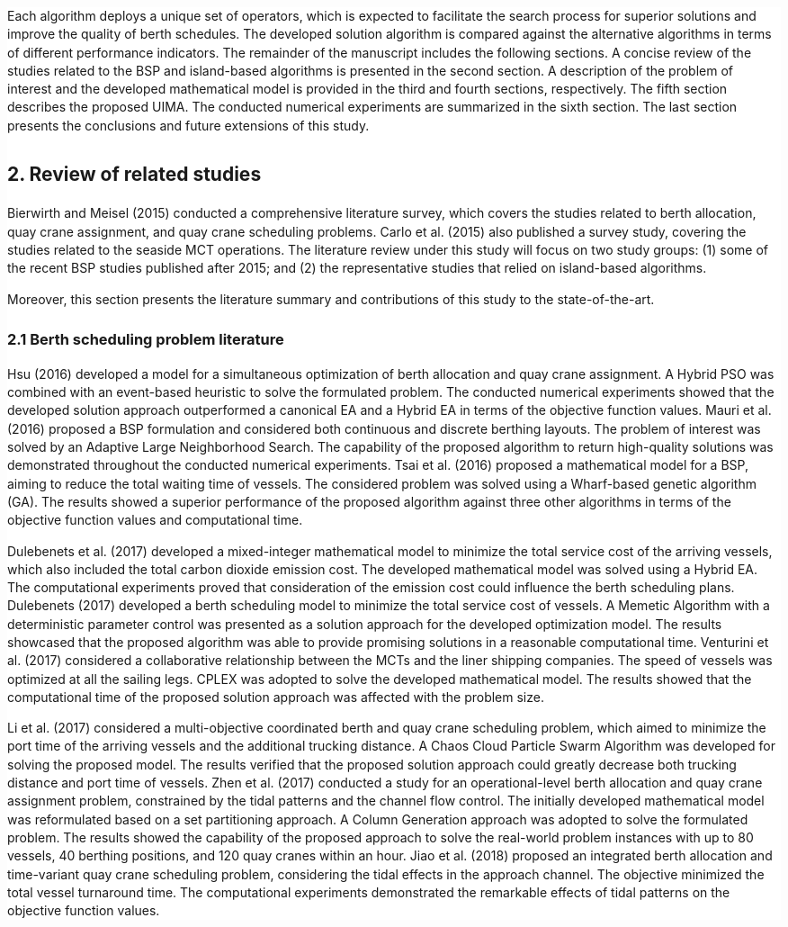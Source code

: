 Each algorithm deploys a unique set of operators, which is expected to facilitate the search process for superior solutions and improve the quality of berth schedules. The developed solution algorithm is compared against the alternative algorithms in terms of different performance indicators. The remainder of the manuscript includes the following sections. A concise review of the studies related to the BSP and island-based algorithms is presented in the second section. A description of the problem of interest and the developed mathematical model is provided in the third and fourth sections, respectively. The fifth section describes the proposed UIMA. The conducted numerical experiments are summarized in the sixth section. The last section presents the conclusions and future extensions of this study.

## 2. Review of related studies

Bierwirth and Meisel (2015) conducted a comprehensive literature survey, which covers the studies related to berth allocation, quay crane assignment, and quay crane scheduling problems. Carlo et al. (2015) also published a survey study, covering the studies related to the seaside MCT operations. The literature review under this study will focus on two study groups:
(1) some of the recent BSP studies published after 2015; and
(2) the representative studies that relied on island-based algorithms.

Moreover, this section presents the literature summary and contributions of this study to the state-of-the-art.

### 2.1 Berth scheduling problem literature

Hsu (2016) developed a model for a simultaneous optimization of berth allocation and quay crane assignment. A Hybrid PSO was combined with an event-based heuristic to solve the formulated problem. The conducted numerical experiments showed that the developed solution approach outperformed a canonical EA and a Hybrid EA in terms of the objective function values. Mauri et al. (2016) proposed a BSP formulation and considered both continuous and discrete berthing layouts. The problem of interest was solved by an Adaptive Large Neighborhood Search. The capability of the proposed algorithm to return high-quality solutions was demonstrated throughout the conducted numerical experiments. Tsai et al. (2016) proposed a mathematical model for a BSP, aiming to reduce the total waiting time of vessels. The considered problem was solved using a Wharf-based genetic algorithm (GA). The results showed a superior performance of the proposed algorithm against three other algorithms in terms of the objective function values and computational time.

Dulebenets et al. (2017) developed a mixed-integer mathematical model to minimize the total service cost of the arriving vessels, which also included the total carbon dioxide emission cost. The developed mathematical model was solved using a Hybrid EA. The computational experiments proved that consideration of the emission cost could influence the berth scheduling plans. Dulebenets (2017) developed a berth scheduling model to minimize the total service cost of vessels. A Memetic Algorithm with a deterministic parameter control was presented as a solution approach for the developed optimization model. The results showcased that the proposed algorithm was able to provide promising solutions in a reasonable computational time. Venturini et al. (2017) considered a collaborative relationship between the MCTs and the liner shipping companies. The speed of vessels was optimized at all the sailing legs. CPLEX was adopted to solve the developed mathematical model. The results showed that the computational time of the proposed solution approach was affected with the problem size.

Li et al. (2017) considered a multi-objective coordinated berth and quay crane scheduling problem, which aimed to minimize the port time of the arriving vessels and the additional trucking distance. A Chaos Cloud Particle Swarm Algorithm was developed for solving the proposed model. The results verified that the proposed solution approach could greatly decrease both trucking distance and port time of vessels. Zhen et al. (2017) conducted a study for an operational-level berth allocation and quay crane assignment problem, constrained by the tidal patterns and the channel flow control. The initially developed mathematical model was reformulated based on a set partitioning approach. A Column Generation approach was adopted to solve the formulated problem. The results showed the capability of the proposed approach to solve the real-world problem instances with up to 80 vessels, 40 berthing positions, and 120 quay cranes within an hour. Jiao et al. (2018) proposed an integrated berth allocation and time-variant quay crane scheduling problem, considering the tidal effects in the approach channel. The objective minimized the total vessel turnaround time. The computational experiments demonstrated the remarkable effects of tidal patterns on the objective function values.

